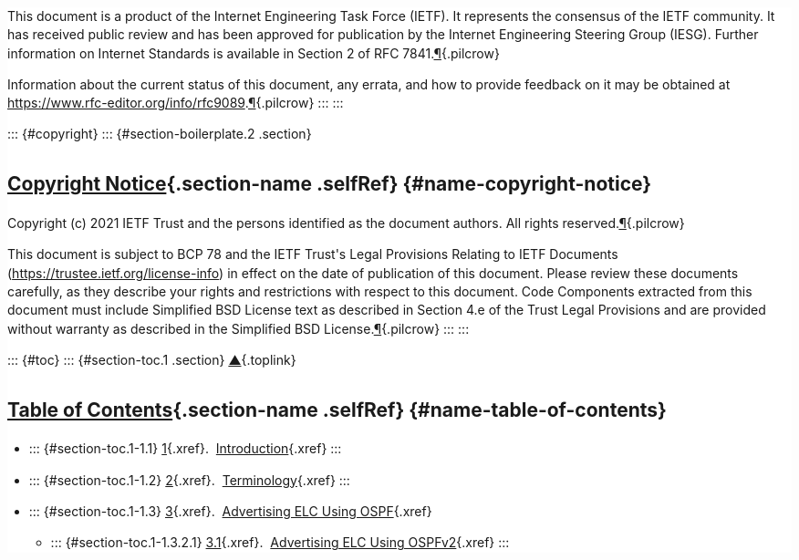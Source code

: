 This document is a product of the Internet Engineering Task Force
(IETF). It represents the consensus of the IETF community. It has
received public review and has been approved for publication by the
Internet Engineering Steering Group (IESG). Further information on
Internet Standards is available in Section 2 of RFC
7841.[¶](#section-boilerplate.1-2){.pilcrow}

Information about the current status of this document, any errata, and
how to provide feedback on it may be obtained at
<https://www.rfc-editor.org/info/rfc9089>.[¶](#section-boilerplate.1-3){.pilcrow}
:::
:::

::: {#copyright}
::: {#section-boilerplate.2 .section}
## [Copyright Notice](#name-copyright-notice){.section-name .selfRef} {#name-copyright-notice}

Copyright (c) 2021 IETF Trust and the persons identified as the document
authors. All rights reserved.[¶](#section-boilerplate.2-1){.pilcrow}

This document is subject to BCP 78 and the IETF Trust\'s Legal
Provisions Relating to IETF Documents
(<https://trustee.ietf.org/license-info>) in effect on the date of
publication of this document. Please review these documents carefully,
as they describe your rights and restrictions with respect to this
document. Code Components extracted from this document must include
Simplified BSD License text as described in Section 4.e of the Trust
Legal Provisions and are provided without warranty as described in the
Simplified BSD License.[¶](#section-boilerplate.2-2){.pilcrow}
:::
:::

::: {#toc}
::: {#section-toc.1 .section}
[▲](#){.toplink}

## [Table of Contents](#name-table-of-contents){.section-name .selfRef} {#name-table-of-contents}

-   ::: {#section-toc.1-1.1}
    [1](#section-1){.xref}.  [Introduction](#name-introduction){.xref}
    :::

-   ::: {#section-toc.1-1.2}
    [2](#section-2){.xref}.  [Terminology](#name-terminology){.xref}
    :::

-   ::: {#section-toc.1-1.3}
    [3](#section-3){.xref}.  [Advertising ELC Using
    OSPF](#name-advertising-elc-using-ospf){.xref}

    -   ::: {#section-toc.1-1.3.2.1}
        [3.1](#section-3.1){.xref}.  [Advertising ELC Using
        OSPFv2](#name-advertising-elc-using-ospfv){.xref}
        :::
